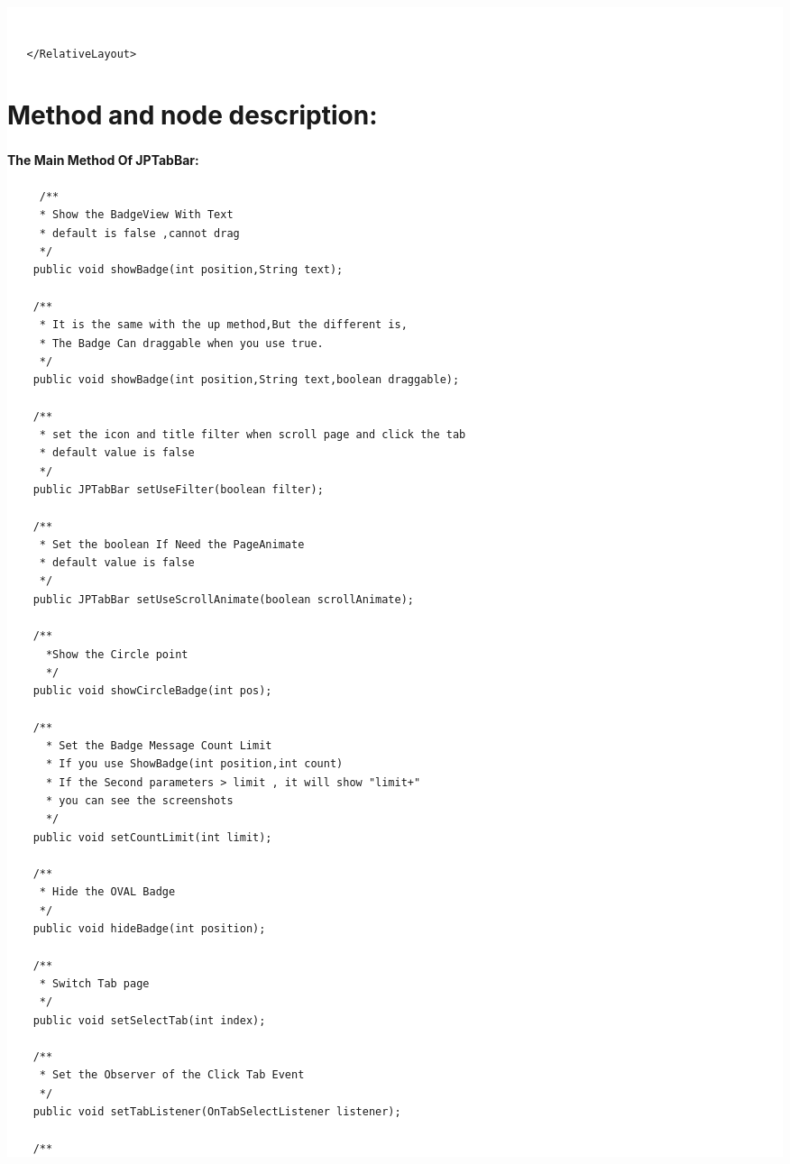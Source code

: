 ```
    
    
   </RelativeLayout>

```

# Method and node description:
#### The Main Method Of JPTabBar:
```
     /**
     * Show the BadgeView With Text
     * default is false ,cannot drag
     */
    public void showBadge(int position,String text);
    
    /**
     * It is the same with the up method,But the different is,
     * The Badge Can draggable when you use true.
     */
    public void showBadge(int position,String text,boolean draggable);
        
    /**
     * set the icon and title filter when scroll page and click the tab
     * default value is false
     */
    public JPTabBar setUseFilter(boolean filter);
        
    /**
     * Set the boolean If Need the PageAnimate
     * default value is false
     */
    public JPTabBar setUseScrollAnimate(boolean scrollAnimate);
    
    /**
      *Show the Circle point
      */ 
    public void showCircleBadge(int pos);
    
    /**
      * Set the Badge Message Count Limit
      * If you use ShowBadge(int position,int count)
      * If the Second parameters > limit , it will show "limit+"
      * you can see the screenshots
      */
    public void setCountLimit(int limit);

    /**
     * Hide the OVAL Badge
     */
    public void hideBadge(int position);

    /**
     * Switch Tab page
     */
    public void setSelectTab(int index);

    /**
     * Set the Observer of the Click Tab Event
     */
    public void setTabListener(OnTabSelectListener listener);

    /**
```